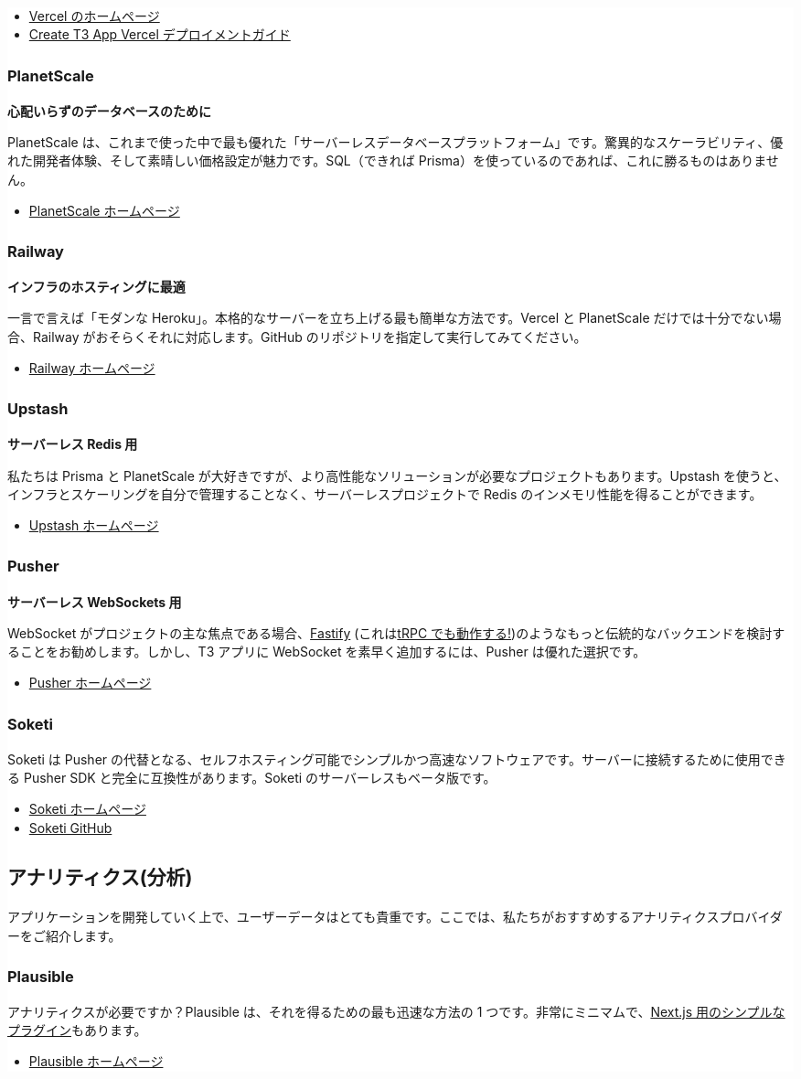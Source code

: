 - [Vercel のホームページ](https://vercel.com/)
- [Create T3 App Vercel デプロイメントガイド](/ja/deployment/vercel)

### PlanetScale

**心配いらずのデータベースのために**

PlanetScale は、これまで使った中で最も優れた「サーバーレスデータベースプラットフォーム」です。驚異的なスケーラビリティ、優れた開発者体験、そして素晴しい価格設定が魅力です。SQL（できれば Prisma）を使っているのであれば、これに勝るものはありません。

- [PlanetScale ホームページ](https://planetscale.com/)

### Railway

**インフラのホスティングに最適**

一言で言えば「モダンな Heroku」。本格的なサーバーを立ち上げる最も簡単な方法です。Vercel と PlanetScale だけでは十分でない場合、Railway がおそらくそれに対応します。GitHub のリポジトリを指定して実行してみてください。

- [Railway ホームページ](https://railway.app/)

### Upstash

**サーバーレス Redis 用**

私たちは Prisma と PlanetScale が大好きですが、より高性能なソリューションが必要なプロジェクトもあります。Upstash を使うと、インフラとスケーリングを自分で管理することなく、サーバーレスプロジェクトで Redis のインメモリ性能を得ることができます。

- [Upstash ホームページ](https://upstash.com/)

### Pusher

**サーバーレス WebSockets 用**

WebSocket がプロジェクトの主な焦点である場合、[Fastify](https://www.fastify.io/) (これは[tRPC でも動作する!](https://trpc.io/docs/v10/fastify))のようなもっと伝統的なバックエンドを検討することをお勧めします。しかし、T3 アプリに WebSocket を素早く追加するには、Pusher は優れた選択です。

- [Pusher ホームページ](https://pusher.com/)

### Soketi

Soketi は Pusher の代替となる、セルフホスティング可能でシンプルかつ高速なソフトウェアです。サーバーに接続するために使用できる Pusher SDK と完全に互換性があります。Soketi のサーバーレスもベータ版です。

- [Soketi ホームページ](https://soketi.app)
- [Soketi GitHub](https://github.com/soketi/soketi)

## アナリティクス(分析)

アプリケーションを開発していく上で、ユーザーデータはとても貴重です。ここでは、私たちがおすすめするアナリティクスプロバイダーをご紹介します。

### Plausible

アナリティクスが必要ですか？Plausible は、それを得るための最も迅速な方法の 1 つです。非常にミニマムで、[Next.js 用のシンプルなプラグイン](https://plausible.io/docs/proxy/guides/nextjs)もあります。

- [Plausible ホームページ](https://plausible.io/)

